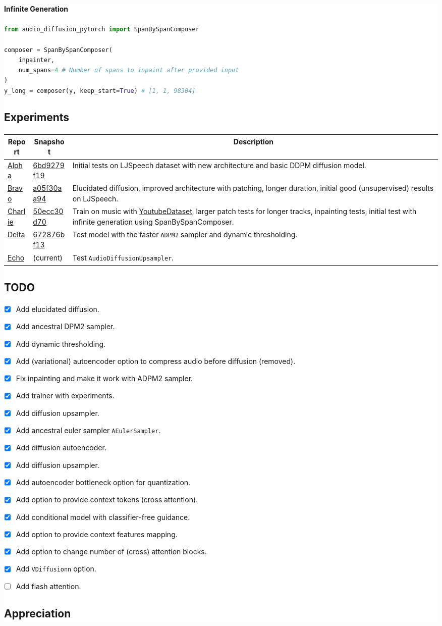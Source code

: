 ```py
```

#### Infinite Generation
```python
from audio_diffusion_pytorch import SpanBySpanComposer

composer = SpanBySpanComposer(
    inpainter,
    num_spans=4 # Number of spans to inpaint after provided input
)
y_long = composer(y, keep_start=True) # [1, 1, 98304]
```


## Experiments


| Report | Snapshot | Description |
| --- | --- | --- |
| [Alpha](https://wandb.ai/schneider/audio/reports/Audio-Diffusion-UNet-Alpha---VmlldzoyMjk3MzIz?accessToken=y0l3igdvnm4ogn4d3ph3b0i8twwcf7meufbviwt15f0qtasyn1i14hg340bkk1te) | [6bd9279f19](https://github.com/archinetai/audio-diffusion-pytorch/tree/6bd9279f192fc0c11eb8a21cd919d9c41181bf35) | Initial tests on LJSpeech dataset with new architecture and basic DDPM diffusion model. |
| [Bravo](https://wandb.ai/schneider/audio/reports/Audio-Diffusion-Bravo---VmlldzoyMzE4NjIx?accessToken=qt2w1jeqch9l5v3ffjns99p69jsmexk849dszyiennfbivgg396378u6ken2fm2d) | [a05f30aa94](https://github.com/archinetai/audio-diffusion-pytorch/tree/a05f30aa94e07600038d36cfb96f8492ef735a99) | Elucidated diffusion, improved architecture with patching, longer duration, initial good (unsupervised) results on LJSpeech.
| [Charlie](https://wandb.ai/schneider/audio/reports/Audio-Diffusion-Charlie---VmlldzoyMzYyNDA1?accessToken=71gmurcwndv5e2abqrjnlh3n74j5555j3tycpd7h40tnv8fvb17k5pjkb57j9xxa) | [50ecc30d70](https://github.com/archinetai/audio-diffusion-pytorch/tree/50ecc30d70a211b92cb9c38d4b0250d7cc30533f) | Train on music with [YoutubeDataset](https://github.com/archinetai/audio-data-pytorch), larger patch tests for longer tracks, inpainting tests, initial test with infinite generation using SpanBySpanComposer. |
| [Delta](https://wandb.ai/schneider/audio/reports/Audio-Diffusion-Delta---VmlldzoyNDYyMzk1?accessToken=n1d34n35qserpx7nhskkfdm1q12hlcxx1qcmfw5ypz53kjkzoh0ge2uvhshiseqx) | [672876bf13](https://github.com/archinetai/audio-diffusion-pytorch/tree/672876bf1373b1f10afd3adc8b3b984495bca91a) | Test model with the faster `ADPM2` sampler and dynamic thresholding. |
| [Echo](https://wandb.ai/schneider/audio/reports/Audio-Diffusion-Echo---VmlldzoyNTU2NTcw?accessToken=sthdn25n8is30gjo2x0w4fs9hwbua23rlbg7o4bv8h17y47xdtruiiyb33aoc5h4) | (current) | Test `AudioDiffusionUpsampler`.

## TODO

- [x] Add elucidated diffusion.
- [x] Add ancestral DPM2 sampler.
- [x] Add dynamic thresholding.
- [x] Add (variational) autoencoder option to compress audio before diffusion (removed).
- [x] Fix inpainting and make it work with ADPM2 sampler.
- [x] Add trainer with experiments.
- [x] Add diffusion upsampler.
- [x] Add ancestral euler sampler `AEulerSampler`.
- [x] Add diffusion autoencoder.
- [x] Add diffusion upsampler.
- [x] Add autoencoder bottleneck option for quantization.
- [x] Add option to provide context tokens (cross attention).
- [x] Add conditional model with classifier-free guidance.
- [x] Add option to provide context features mapping.
- [x] Add option to change number of (cross) attention blocks.
- [x] Add `VDiffusionn` option.
- [ ] Add flash attention.


## Appreciation
